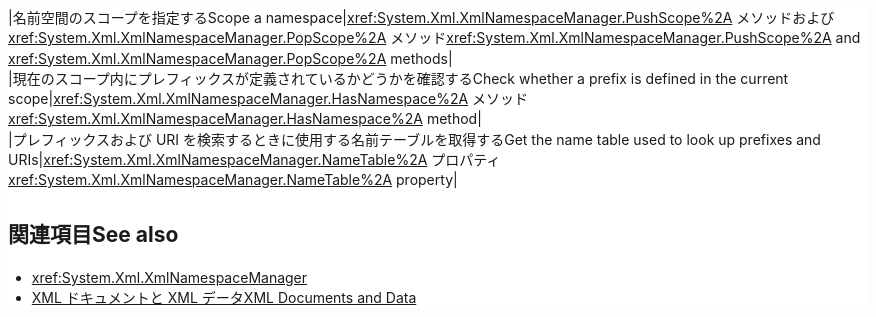 |<span data-ttu-id="10bde-149">名前空間のスコープを指定する</span><span class="sxs-lookup"><span data-stu-id="10bde-149">Scope a namespace</span></span>|<span data-ttu-id="10bde-150"><xref:System.Xml.XmlNamespaceManager.PushScope%2A> メソッドおよび <xref:System.Xml.XmlNamespaceManager.PopScope%2A> メソッド</span><span class="sxs-lookup"><span data-stu-id="10bde-150"><xref:System.Xml.XmlNamespaceManager.PushScope%2A> and <xref:System.Xml.XmlNamespaceManager.PopScope%2A> methods</span></span>|  
|<span data-ttu-id="10bde-151">現在のスコープ内にプレフィックスが定義されているかどうかを確認する</span><span class="sxs-lookup"><span data-stu-id="10bde-151">Check whether a prefix is defined in the current scope</span></span>|<span data-ttu-id="10bde-152"><xref:System.Xml.XmlNamespaceManager.HasNamespace%2A> メソッド</span><span class="sxs-lookup"><span data-stu-id="10bde-152"><xref:System.Xml.XmlNamespaceManager.HasNamespace%2A> method</span></span>|  
|<span data-ttu-id="10bde-153">プレフィックスおよび URI を検索するときに使用する名前テーブルを取得する</span><span class="sxs-lookup"><span data-stu-id="10bde-153">Get the name table used to look up prefixes and URIs</span></span>|<span data-ttu-id="10bde-154"><xref:System.Xml.XmlNamespaceManager.NameTable%2A> プロパティ</span><span class="sxs-lookup"><span data-stu-id="10bde-154"><xref:System.Xml.XmlNamespaceManager.NameTable%2A> property</span></span>|  
  
## <a name="see-also"></a><span data-ttu-id="10bde-155">関連項目</span><span class="sxs-lookup"><span data-stu-id="10bde-155">See also</span></span>

- <xref:System.Xml.XmlNamespaceManager>
- [<span data-ttu-id="10bde-156">XML ドキュメントと XML データ</span><span class="sxs-lookup"><span data-stu-id="10bde-156">XML Documents and Data</span></span>](index.md)
